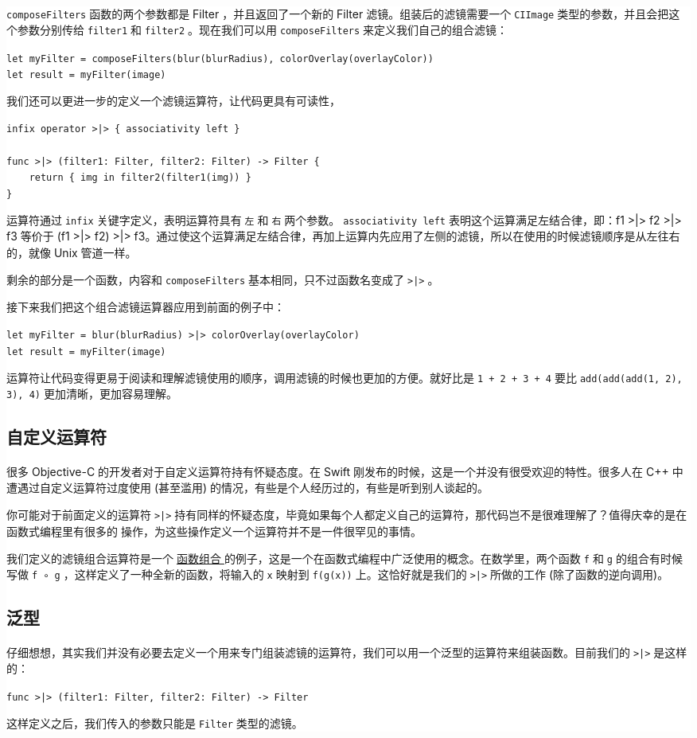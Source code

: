 
` composeFilters ` 函数的两个参数都是 Filter ，并且返回了一个新的 Filter 滤镜。组装后的滤镜需要一个 ` CIImage
` 类型的参数，并且会把这个参数分别传给 ` filter1 ` 和 ` filter2 ` 。现在我们可以用 ` composeFilters `
来定义我们自己的组合滤镜：

    
    
    let myFilter = composeFilters(blur(blurRadius), colorOverlay(overlayColor))
    let result = myFilter(image)
    

我们还可以更进一步的定义一个滤镜运算符，让代码更具有可读性，

    
    
    infix operator >|> { associativity left }
    
    func >|> (filter1: Filter, filter2: Filter) -> Filter {
        return { img in filter2(filter1(img)) }
    }
    

运算符通过 ` infix ` 关键字定义，表明运算符具有 ` 左 ` 和 ` 右 ` 两个参数。 ` associativity left `
表明这个运算满足左结合律，即：f1 >|> f2 >|> f3 等价于 (f1 >|> f2) >|>
f3。通过使这个运算满足左结合律，再加上运算内先应用了左侧的滤镜，所以在使用的时候滤镜顺序是从左往右的，就像 Unix 管道一样。

剩余的部分是一个函数，内容和 ` composeFilters ` 基本相同，只不过函数名变成了 ` >|> ` 。

接下来我们把这个组合滤镜运算器应用到前面的例子中：

    
    
    let myFilter = blur(blurRadius) >|> colorOverlay(overlayColor)
    let result = myFilter(image)
    

运算符让代码变得更易于阅读和理解滤镜使用的顺序，调用滤镜的时候也更加的方便。就好比是 ` 1 + 2 + 3 + 4 ` 要比 `
add(add(add(1, 2), 3), 4) ` 更加清晰，更加容易理解。

##  自定义运算符

很多 Objective-C 的开发者对于自定义运算符持有怀疑态度。在 Swift 刚发布的时候，这是一个并没有很受欢迎的特性。很多人在 C++
中遭遇过自定义运算符过度使用 (甚至滥用) 的情况，有些是个人经历过的，有些是听到别人谈起的。

你可能对于前面定义的运算符 ` >|> ` 持有同样的怀疑态度，毕竟如果每个人都定义自己的运算符，那代码岂不是很难理解了？值得庆幸的是在函数式编程里有很多的
操作，为这些操作定义一个运算符并不是一件很罕见的事情。

我们定义的滤镜组合运算符是一个 [ 函数组合
](http://en.wikipedia.org/wiki/Function_composition_%28computer_science%29)
的例子，这是一个在函数式编程中广泛使用的概念。在数学里，两个函数 ` f ` 和 ` g ` 的组合有时候写做 ` f ∘ g `
，这样定义了一种全新的函数，将输入的 ` x ` 映射到 ` f(g(x)) ` 上。这恰好就是我们的 ` >|> ` 所做的工作 (除了函数的逆向调用)。

##  泛型

仔细想想，其实我们并没有必要去定义一个用来专门组装滤镜的运算符，我们可以用一个泛型的运算符来组装函数。目前我们的 ` >|> ` 是这样的：

    
    
    func >|> (filter1: Filter, filter2: Filter) -> Filter
    

这样定义之后，我们传入的参数只能是 ` Filter ` 类型的滤镜。
